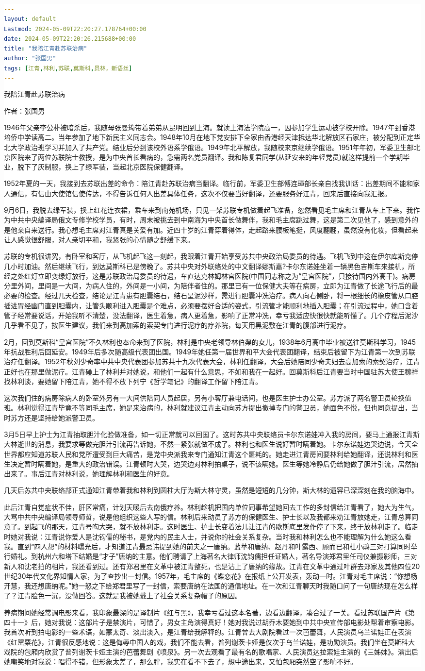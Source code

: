 ```yaml
---
layout: default
Lastmod: 2024-05-09T22:20:27.178764+00:00
date: 2024-05-09T22:20:26.215688+00:00
title: "我陪江青赴苏联治病"
author: "张国男"
tags: [江青,林利,苏联,莫斯科,员林，新语丝]
---
```


我陪江青赴苏联治病

作者：张国男

1946年父亲李公朴被暗杀后，我随母张曼筠带着弟弟从昆明回到上海。就读上海法学院高一，因参加学生运动被学校开除。1947年到香港培侨中学读高二。当年参加了地下新民主义同志会。1948年10月在地下党安排下全家由香港经天津抵达华北解放区石家庄，被分配到正定华北大学政治班学习并加入了共产党。结业后分到该校外语系学俄语。1949年北平解放，我随校来京继续学俄语。1951年年初，军委卫生部北京医院来了两位苏联院士教授，是为中央首长看病的，急需两名党员翻译。我和陈复君同学(从延安来的年轻党员)就这样提前一个学期毕业，脱下了灰制服，换上了绿军装，当起北京医院保健翻译。

1952年夏的一天，我接到去苏联出差的命令：陪江青赴苏联治病当翻译。临行前，军委卫生部傅连璋部长亲自找我训话：出差期间不能和家人通信，有信由大使馆信使传达，不得告诉任何人出差具体任务，这次不仅要当好翻译，还要服务好江青，回来后直接向我汇报。

9月6日，我脱去绿军装，换上红花连衣裙，乘车来到南苑机场，只见一架苏联专机做着起飞准备，忽然看见毛主席和江青从车上下来。我作为中共中央编译局俄文专修学校学员，有时，周末被挑去到中南海为中央首长做舞伴，我和毛主席跳过舞，这是第二次见他了，感到意外的是他亲自来送行。我心想毛主席对江青真是关爱有加。近四十岁的江青穿着得体，走起路来腰板笔挺，风度翩翩，虽然没有化妆，但看起来让人感觉很舒服，对人亲切平和，我紧张的心情随之舒缓下来。

苏联的专机很讲究，有卧室和客厅，从飞机起飞这一刻起，我跟着江青开始享受苏共中央政治局委员的待遇。飞机飞到中途在伊尔库斯克停几小时加油。然后继续飞行，到达莫斯科已是傍晚了。苏共中央对外联络处的中文翻译娜斯嘉?卡尔东诺娃坐着一辆黑色吉斯车来接机，所经之处红灯立即变绿灯放行，这是苏联政治局委员的待遇，车直达克林姆林宫医院(中国同志称之为“皇宫医院”，只接待国内外高干)。病房分里外间，里间是一大间，为病人住的，外间是一小间，为陪伴者住的。那里已有一位保健大夫等在病房，立即为江青做了长途飞行后的最必要的检查。经过几天检查，结论是江青患有胆囊结石，结石呈泥沙样，需进行胆囊冲洗治疗。病人向右侧卧，将一根细长的橡皮管从口腔插进胃经幽门直到胆囊内，让管头顺利进入胆囊是个难点，必须要摆好合适的姿式，引流管才能顺利地插入胆囊；在引流过程中，她口含着管子经常要说话，开始我听不清楚，没法翻译，医生着急，病人更着急，影响了正常冲洗，幸亏我适应快很快就能听懂了。几个疗程后泥沙几乎看不见了，按医生建议，我们来到高加索的索契专门进行泥疗的疗养院，每天用黑泥敷在江青的腹部进行泥疗。

2月，回到莫斯科“皇宫医院”不久林利也奉命来到了医院，林利是中央老领导林伯渠的女儿，1938年6月高中毕业被送往莫斯科学习，1945年抗战胜利后回延安。1949年后多次随高级代表团出国。1949年她任第一届世界和平大会代表团翻译，结束后被留下为江青第一次到苏联治疗任翻译。1952年秋刘少奇率中共中央代表团参加苏共十九次代表大会，林利任翻译，大会后她陪同少奇夫妇去高加索的索契治疗，江青正好也在那里做泥疗。江青碰上了林利并对她说，和他们一起有什么意思，不如和我在一起好。回莫斯科后江青要当时中国驻苏大使王稼祥找林利谈，要她留下陪江青，她不得不放下列宁《哲学笔记》的翻译工作留下陪江青。

这次我们住的病房除病人的卧室外另有一大间供陪同人员起居，另有小客厅兼电话间，也是医生护士办公室。苏方派了两名警卫员轮换值班。林利觉得江青毕竟不等同毛主席，她是来治病的，林利就建议江青主动向苏方提出撤掉专门的警卫员，她面色不悦，但也同意提出，当时苏方还是坚持给她派警卫员。

3月5日早上护士为江青抽取胆汁化验做准备，如一切正常就可以回国了。这时苏共中央联络员卡尔东诺娃冲入我的房间，要马上通报江青斯大林逝世的消息，我要求等做完胆汁引流再告诉她，不然一紧张就做不成了。林利也和医生说好暂时瞒着她。卡尔东诺娃边哭边说，今天全世界都应知道苏联人民和党所遭受到巨大痛苦，是党中央派我来专门通知江青这个噩耗的。她走进江青房间要林利给她翻译，还说林利和医生决定暂时瞒着她，是重大的政治错误。江青顿时大哭，边哭边对林利拍桌子，说不该瞒她。医生等她冷静后仍给她做了胆汁引流，居然抽出来了。事后江青对林利说，她理解林利和医生的好意。

几天后苏共中央联络部正式通知江青带着我和林利到圆柱大厅为斯大林守灵，虽然是短短的几分钟，斯大林的遗容已深深刻在我的脑海中。

此后江青自觉症状不佳，肝区常痛，计划天暖后去南俄疗养。林利趁机把国内单位同事希望她回去工作的多封信给江青看了，她大为生气，大骂中共中央编译局领导师哲，说是他组织这些人写的信。林利后来动员了苏方的保健医生、护士长以及我都来劝江青放她走，江青总算同意了。到起飞的那天，江青号啕大哭，就不放林利走。这时医生、护士长变着法儿让江青的歇斯底里发作停了下来，终于放林利走了。临走时她对我说：江青说你爱人是沈钧儒的秘书，是党内的民主人士，并说你的社会关系复杂。当时我和林利怎么也不能理解为什么她这么看我。直到“四人帮”的材料曝光后，才知道江青最忌讳提到她的前夫之一唐纳。蓝苹和唐纳、赵丹和叶露西、顾而已和杜小鹃三对打算同时举行婚礼。到杭州六和塔下结婚是“才子”唐纳的主意。他们聘请了上海著名大律师沈钧儒担任证婚人，著名导演郑君里任司仪兼摄影师，三对新人和沈老拍的相片，我还看到过。还有郑君里在文革中被江青整死，也是沾上了唐纳的缘故。江青在文革中通过叶群去郑家及其他四位20世纪30年代文化界知情人家，为了查抄出一封信。1957年，毛主席的《蝶恋花》在报纸上公开发表，轰动一时。江青对毛主席说：“你想杨开慧，我还想唐纳呢。”她一怒之下给郑君里写了一封信，索要唐纳在法国的通信地址。在一次和江青聊天时我随口问了一句唐纳现在怎么样了？江青脸色一沉，没做回答。这就是我被她戴上了社会关系复杂帽子的原因。

养病期间她经常调电影来看，我印象最深的是译制片《红与黑》，我幸亏看过这本名著，边看边翻译，凑合过了一关。看过苏联国产片《第四十一》后，她对我说：这部片子是禁演片，可惜了，男女主角演得真好！她对我说过胡乔木要她到中共中央宣传部电影处帮着审察电影。我首次听到拍电影的一些术语，如蒙太奇、淡出淡入，是江青给我解释的。江青曾去大剧院看过一次芭蕾舞，人民演员乌兰诺娃正在表演《红罂粟花》，江青很反感地说：这是侮辱中国人的戏，我们不能去看，普列谢茨卡娅是仅次于乌兰诺娃，是功勋演员。我们坐在莫斯科大戏院的包厢内欣赏了普列谢茨卡娅主演的芭蕾舞剧《喷泉》。另一次去观看了最有名的歌唱家、人民演员达拉索娃主演的《三姊妹》。演出后她嘲笑地对我说：唱得不错，但形象太差了，那么胖，我实在看不下去了，想中途出来，又怕包厢突然空了影响不好。
